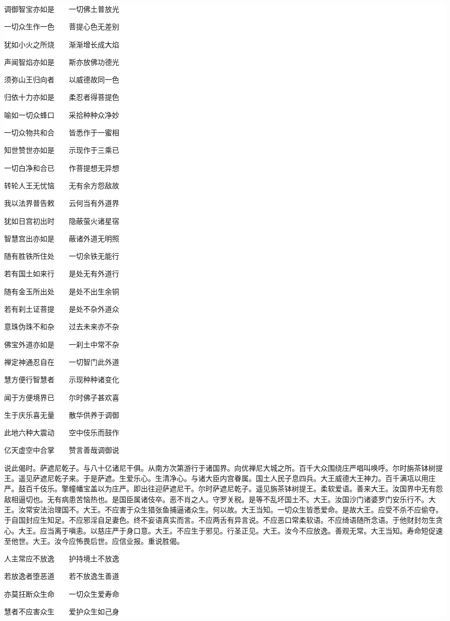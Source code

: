 调御智宝亦如是　　一切佛土普放光  

一切众生作一色　　菩提心色无差别  

犹如小火之所烧　　渐渐增长成大焰  

声闻智焰亦如是　　斯亦放佛功德光  

须弥山王归向者　　以威德故同一色  

归依十力亦如是　　柔忍者得菩提色  

喻如一切众蜂口　　采拾种种众净妙  

一切众物共和合　　皆悉作于一蜜相  

知世赞世亦如是　　示现作于三乘已  

一切白净和合已　　作菩提想无异想  

转轮人王无忧恼　　无有余方怨敌故  

我以法界普告敕　　云何当有外道界  

犹如日宫初出时　　隐蔽萤火诸星宿  

智慧宫出亦如是　　蔽诸外道无明照  

随有胜铁所住处　　一切余铁无能行  

若有国土如来行　　是处无有外道行  

随有金玉所出处　　是处不出生余铜  

若有刹土证菩提　　是处不杂外道众  

意珠伪珠不和杂　　过去未来亦不杂  

佛宝外道亦如是　　一刹土中常不杂  

禅定神通忍自在　　一切智门此外道  

慧方便行智慧者　　示现种种诸变化  

闻于方便境界已　　尔时佛子甚欢喜  

生于庆乐喜无量　　散华供养于调御  

此地六种大震动　　空中伎乐而鼓作  

亿天虚空中合掌　　赞言善哉调御说  

说此偈时。萨遮尼乾子。与八十亿诸尼干俱。从南方次第游行于诸国界。向优禅尼大城之所。百千大众围绕庄严唱叫唤呼。尔时旃茶钵树提王。遥见萨遮尼乾子来。于是萨遮。生爱乐心。生清净心。与诸大臣内宫眷属。国土人民子息四兵。大王威德大王神力。百千满瓨以用庄严。鼓百千伎乐。擎幢幡宝盖以为庄严。即出往迎萨遮尼干。尔时萨遮尼乾子。遥见旃茶钵树提王。柔软爱语。善来大王。汝国界中无有怨敌相逼切也。无有病患苦恼热也。是国臣属诸伎卒。恶不肖之人。守罗关税。是等不乱坏国土不。大王。汝国沙门诸婆罗门安乐行不。大王。汝常安法治理国不。大王。不应害于众生猎张鱼捕逼诸众生。何以故。大王当知。一切众生皆悉爱命。是故大王。应受不杀不应偷夺。于自国封应生知足。不应邪淫自足妻色。终不妄语真实而言。不应两舌有异言说。不应恶口常柔软语。不应绮语随所念语。于他财封勿生贪心。大王。应当离于嗔恚。以慈庄严于身口意。大王。不应生于邪见。行圣正见。大王。汝今不应放逸。善观无常。大王当知。寿命短促速至他世。大王。汝今应怖畏后世。应信业报。重说胜偈。  

人主常应不放逸　　护持境土不放逸  

若放逸者堕恶道　　若不放逸生善道  

亦莫抂断众生命　　一切众生爱寿命  

慧者不应害众生　　爱护众生如己身  
